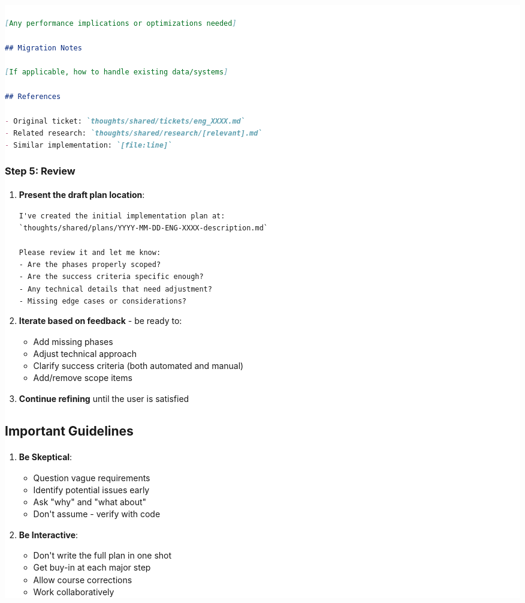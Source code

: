 ````markdown

[Any performance implications or optimizations needed]

## Migration Notes

[If applicable, how to handle existing data/systems]

## References

- Original ticket: `thoughts/shared/tickets/eng_XXXX.md`
- Related research: `thoughts/shared/research/[relevant].md`
- Similar implementation: `[file:line]`
````

### Step 5: Review

1. **Present the draft plan location**:

   ```
   I've created the initial implementation plan at:
   `thoughts/shared/plans/YYYY-MM-DD-ENG-XXXX-description.md`

   Please review it and let me know:
   - Are the phases properly scoped?
   - Are the success criteria specific enough?
   - Any technical details that need adjustment?
   - Missing edge cases or considerations?
   ```

2. **Iterate based on feedback** - be ready to:

   - Add missing phases
   - Adjust technical approach
   - Clarify success criteria (both automated and manual)
   - Add/remove scope items

3. **Continue refining** until the user is satisfied

## Important Guidelines

1. **Be Skeptical**:

   - Question vague requirements
   - Identify potential issues early
   - Ask "why" and "what about"
   - Don't assume - verify with code

2. **Be Interactive**:

   - Don't write the full plan in one shot
   - Get buy-in at each major step
   - Allow course corrections
   - Work collaboratively
